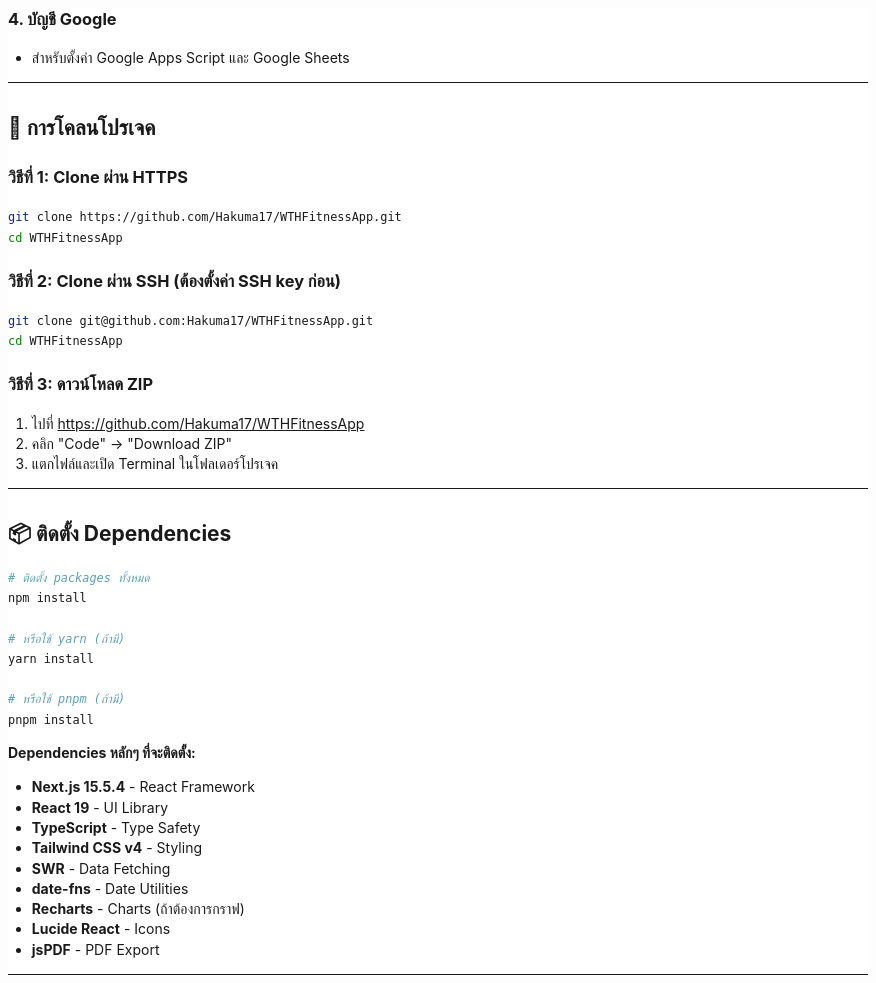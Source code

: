 ### 4. บัญชี Google
- สำหรับตั้งค่า Google Apps Script และ Google Sheets

---

## 📂 การโคลนโปรเจค

### วิธีที่ 1: Clone ผ่าน HTTPS
```bash
git clone https://github.com/Hakuma17/WTHFitnessApp.git
cd WTHFitnessApp
```

### วิธีที่ 2: Clone ผ่าน SSH (ต้องตั้งค่า SSH key ก่อน)
```bash
git clone git@github.com:Hakuma17/WTHFitnessApp.git
cd WTHFitnessApp
```

### วิธีที่ 3: ดาวน์โหลด ZIP
1. ไปที่ https://github.com/Hakuma17/WTHFitnessApp
2. คลิก "Code" → "Download ZIP"
3. แตกไฟล์และเปิด Terminal ในโฟลเดอร์โปรเจค

---

## 📦 ติดตั้ง Dependencies

```bash
# ติดตั้ง packages ทั้งหมด
npm install

# หรือใช้ yarn (ถ้ามี)
yarn install

# หรือใช้ pnpm (ถ้ามี)
pnpm install
```

**Dependencies หลักๆ ที่จะติดตั้ง:**
- **Next.js 15.5.4** - React Framework
- **React 19** - UI Library
- **TypeScript** - Type Safety
- **Tailwind CSS v4** - Styling
- **SWR** - Data Fetching
- **date-fns** - Date Utilities
- **Recharts** - Charts (ถ้าต้องการกราฟ)
- **Lucide React** - Icons
- **jsPDF** - PDF Export

---
